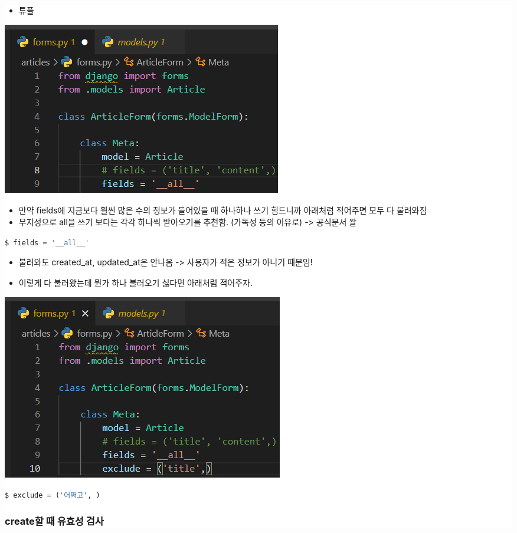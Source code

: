 - 튜플

![image-20210906121551223](0906.assets/image-20210906121551223.png)

- 만약 fields에 지금보다 훨씬 많은 수의 정보가 들어있을 때 하나하나 쓰기 힘드니까 아래처럼 적어주면 모두 다 불러와짐
- 무지성으로 all을 쓰기 보다는 각각 하나씩 받아오기를 추천함. (가독성 등의 이유로) -> 공식문서 왈

```python
$ fields = '__all__'
```

- 불러와도 created_at, updated_at은 안나옴 -> 사용자가 적은 정보가 아니기 때문임!

- 이렇게 다 불러왔는데 뭔가 하나 불러오기 싫다면 아래처럼 적어주자.

![image-20210906121806922](0906.assets/image-20210906121806922.png)

```python
$ exclude = ('어쩌고', )
```



### create할 때 유효성 검사
